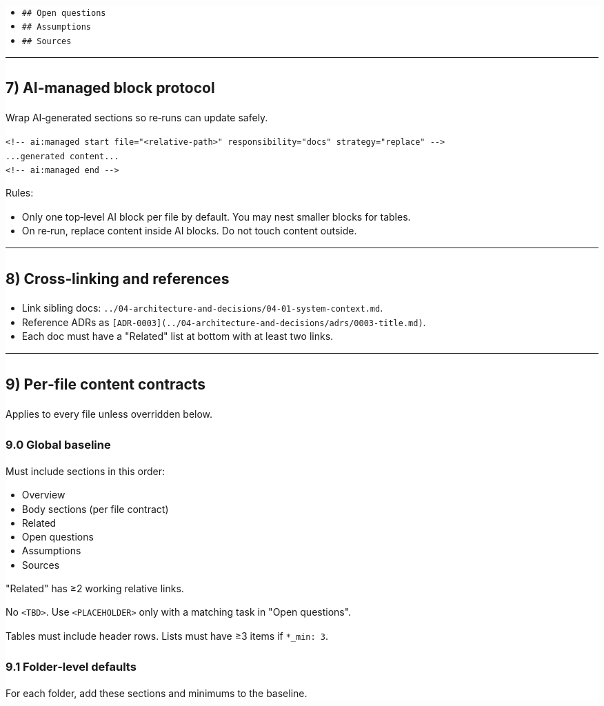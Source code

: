 * `## Open questions`
* `## Assumptions`
* `## Sources`

---

## 7) AI‑managed block protocol

Wrap AI‑generated sections so re‑runs can update safely.

```
<!-- ai:managed start file="<relative-path>" responsibility="docs" strategy="replace" -->
...generated content...
<!-- ai:managed end -->
```

Rules:

* Only one top‑level AI block per file by default. You may nest smaller blocks for tables.
* On re‑run, replace content inside AI blocks. Do not touch content outside.

---

## 8) Cross‑linking and references

* Link sibling docs: `../04-architecture-and-decisions/04-01-system-context.md`.
* Reference ADRs as `[ADR-0003](../04-architecture-and-decisions/adrs/0003-title.md)`.
* Each doc must have a "Related" list at bottom with at least two links.

---

## 9) Per‑file content contracts

Applies to every file unless overridden below.

### 9.0 Global baseline

Must include sections in this order:

* Overview
* Body sections (per file contract)
* Related
* Open questions
* Assumptions
* Sources

"Related" has ≥2 working relative links.

No `<TBD>`. Use `<PLACEHOLDER>` only with a matching task in "Open questions".

Tables must include header rows. Lists must have ≥3 items if `*_min: 3`.

### 9.1 Folder‑level defaults

For each folder, add these sections and minimums to the baseline.
